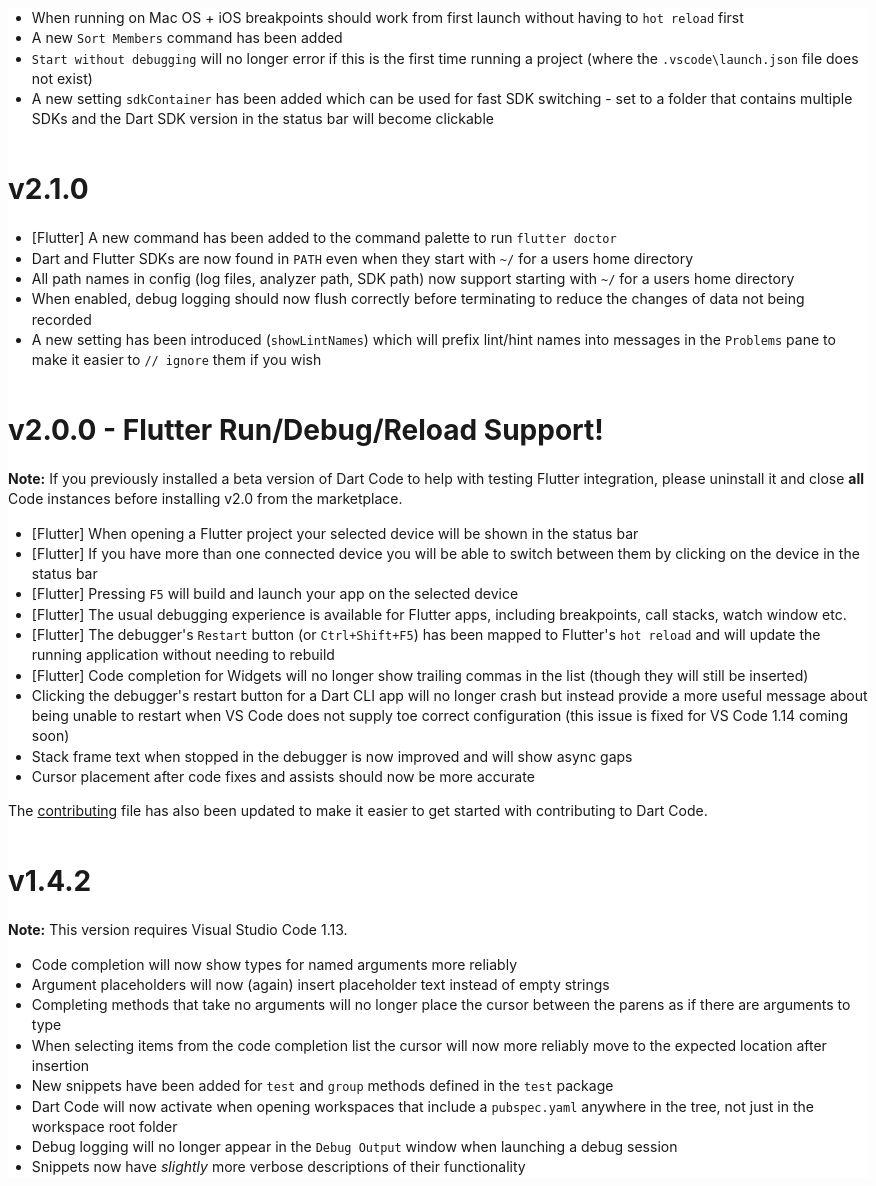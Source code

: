 - When running on Mac OS + iOS breakpoints should work from first launch without having to `hot reload` first
- A new `Sort Members` command has been added
- `Start without debugging` will no longer error if this is the first time running a project (where the `.vscode\launch.json` file does not exist)
- A new setting `sdkContainer` has been added which can be used for fast SDK switching - set to a folder that contains multiple SDKs and the Dart SDK version in the status bar will become clickable

# v2.1.0

- [Flutter] A new command has been added to the command palette to run `flutter doctor`
- Dart and Flutter SDKs are now found in `PATH` even when they start with `~/` for a users home directory
- All path names in config (log files, analyzer path, SDK path) now support starting with `~/` for a users home directory
- When enabled, debug logging should now flush correctly before terminating to reduce the changes of data not being recorded
- A new setting has been introduced (`showLintNames`) which will prefix lint/hint names into messages in the `Problems` pane to make it easier to `// ignore` them if you wish

# v2.0.0 - Flutter Run/Debug/Reload Support!

**Note:** If you previously installed a beta version of Dart Code to help with testing Flutter integration, please uninstall it and close **all** Code instances before installing v2.0 from the marketplace.

- [Flutter] When opening a Flutter project your selected device will be shown in the status bar
- [Flutter] If you have more than one connected device you will be able to switch between them by clicking on the device in the status bar
- [Flutter] Pressing `F5` will build and launch your app on the selected device
- [Flutter] The usual debugging experience is available for Flutter apps, including breakpoints, call stacks, watch window etc.
- [Flutter] The debugger's `Restart` button (or `Ctrl+Shift+F5`) has been mapped to Flutter's `hot reload` and will update the running application without needing to rebuild
- [Flutter] Code completion for Widgets will no longer show trailing commas in the list (though they will still be inserted)
- Clicking the debugger's restart button for a Dart CLI app will no longer crash but instead provide a more useful message about being unable to restart when VS Code does not supply toe correct configuration (this issue is fixed for VS Code 1.14 coming soon)
- Stack frame text when stopped in the debugger is now improved and will show async gaps
- Cursor placement after code fixes and assists should now be more accurate

The [contributing](https://github.com/Dart-Code/Dart-Code/blob/master/CONTRIBUTING.md) file has also been updated to make it easier to get started with contributing to Dart Code.

# v1.4.2

**Note:** This version requires Visual Studio Code 1.13.

- Code completion will now show types for named arguments more reliably
- Argument placeholders will now (again) insert placeholder text instead of empty strings
- Completing methods that take no arguments will no longer place the cursor between the parens as if there are arguments to type
- When selecting items from the code completion list the cursor will now more reliably move to the expected location after insertion
- New snippets have been added for `test` and `group` methods defined in the `test` package
- Dart Code will now activate when opening workspaces that include a `pubspec.yaml` anywhere in the tree, not just in the workspace root folder
- Debug logging will no longer appear in the `Debug Output` window when launching a debug session
- Snippets now have *slightly* more verbose descriptions of their functionality
